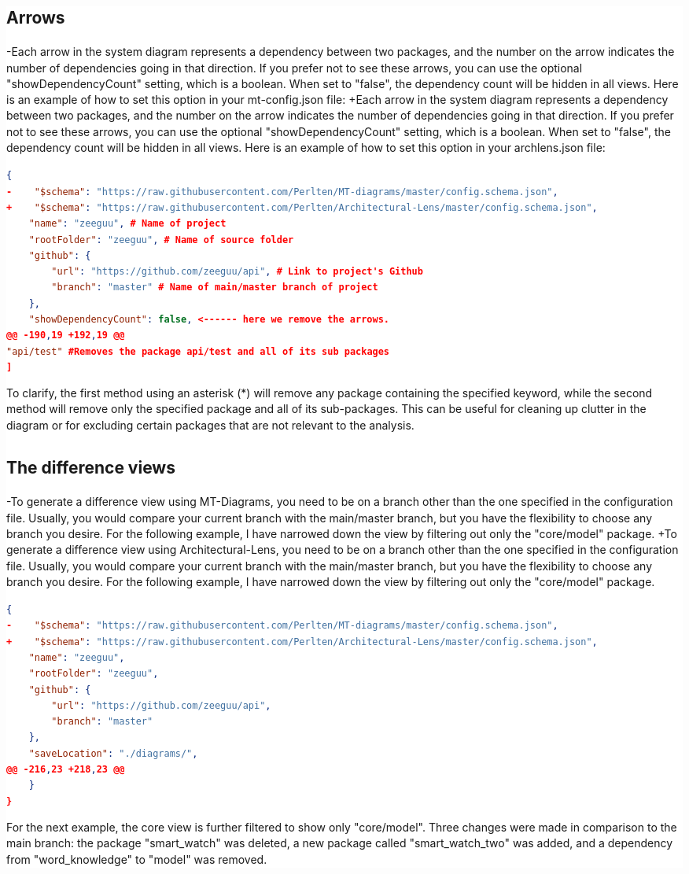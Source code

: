  ## Arrows
-Each arrow in the system diagram represents a dependency between two packages, and the number on the arrow indicates the number of dependencies going in that direction. If you prefer not to see these arrows, you can use the optional "showDependencyCount" setting, which is a boolean. When set to "false", the dependency count will be hidden in all views. Here is an example of how to set this option in your mt-config.json file:
+Each arrow in the system diagram represents a dependency between two packages, and the number on the arrow indicates the number of dependencies going in that direction. If you prefer not to see these arrows, you can use the optional "showDependencyCount" setting, which is a boolean. When set to "false", the dependency count will be hidden in all views. Here is an example of how to set this option in your archlens.json file:
 
 ```json
 {
-    "$schema": "https://raw.githubusercontent.com/Perlten/MT-diagrams/master/config.schema.json",
+    "$schema": "https://raw.githubusercontent.com/Perlten/Architectural-Lens/master/config.schema.json",
     "name": "zeeguu", # Name of project
     "rootFolder": "zeeguu", # Name of source folder
     "github": {
         "url": "https://github.com/zeeguu/api", # Link to project's Github
         "branch": "master" # Name of main/master branch of project
     },
     "showDependencyCount": false, <------ here we remove the arrows.
@@ -190,19 +192,19 @@
 "api/test" #Removes the package api/test and all of its sub packages
 ]
 ```
 
 To clarify, the first method using an asterisk (*) will remove any package containing the specified keyword, while the second method will remove only the specified package and all of its sub-packages. This can be useful for cleaning up clutter in the diagram or for excluding certain packages that are not relevant to the analysis.
 
 ## The difference views
-To generate a difference view using MT-Diagrams, you need to be on a branch other than the one specified in the configuration file. Usually, you would compare your current branch with the main/master branch, but you have the flexibility to choose any branch you desire. For the following example, I have narrowed down the view by filtering out only the "core/model" package.
+To generate a difference view using Architectural-Lens, you need to be on a branch other than the one specified in the configuration file. Usually, you would compare your current branch with the main/master branch, but you have the flexibility to choose any branch you desire. For the following example, I have narrowed down the view by filtering out only the "core/model" package.
 
 ```json
 {
-    "$schema": "https://raw.githubusercontent.com/Perlten/MT-diagrams/master/config.schema.json",
+    "$schema": "https://raw.githubusercontent.com/Perlten/Architectural-Lens/master/config.schema.json",
     "name": "zeeguu", 
     "rootFolder": "zeeguu", 
     "github": {
         "url": "https://github.com/zeeguu/api", 
         "branch": "master" 
     },
     "saveLocation": "./diagrams/", 
@@ -216,23 +218,23 @@
     }
 }
 ```
 For the next example, the core view is further filtered to show only "core/model". Three changes were made in comparison to the main branch: the package "smart_watch" was deleted, a new package called "smart_watch_two" was added, and a dependency from "word_knowledge" to "model" was removed.
 